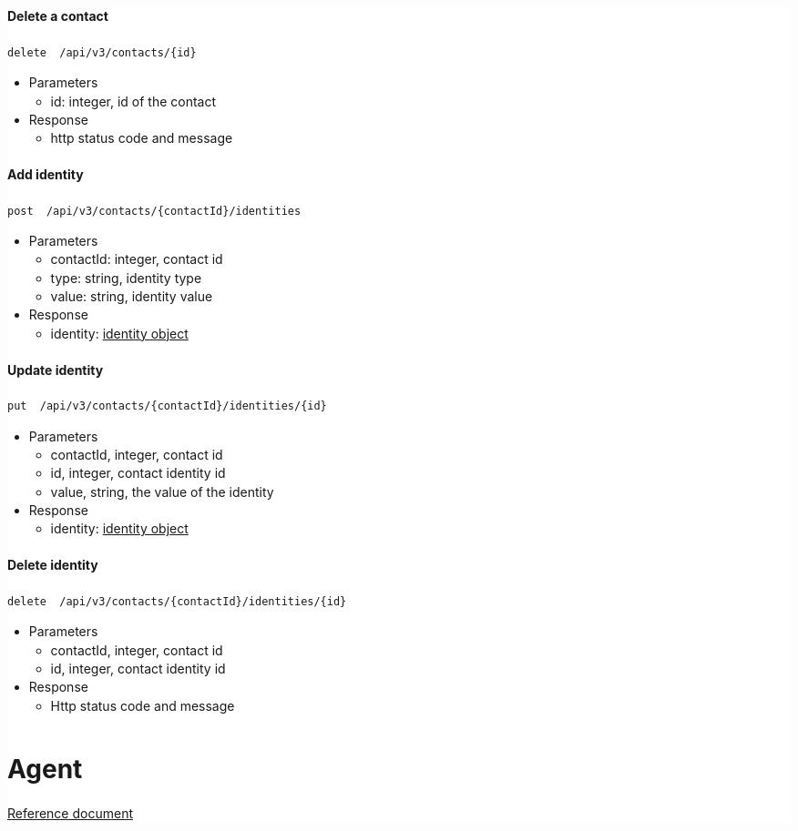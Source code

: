 #### Delete a contact
 `delete  /api/v3/contacts/{id}`
- Parameters
    - id: integer, id of the contact
- Response
    - http status code and message

#### Add identity
`post  /api/v3/contacts/{contactId}/identities`
- Parameters
    - contactId: integer, contact id
    - type: string, identity type
    - value: string, identity value
- Response
    - identity: [identity object](#identity)

#### Update identity
`put  /api/v3/contacts/{contactId}/identities/{id}`
- Parameters
    - contactId, integer, contact id
    - id, integer, contact identity id
    - value, string, the value of the identity
- Response
    - identity: [identity object](#identity)

#### Delete identity
 `delete  /api/v3/contacts/{contactId}/identities/{id}`
- Parameters
    - contactId, integer, contact id
    - id, integer, contact identity id
- Response
    - Http status code and message

# Agent
[Reference document](https://www.comm100.com/doc/api/introduction.htm#/Account?id=agent-json-format)
